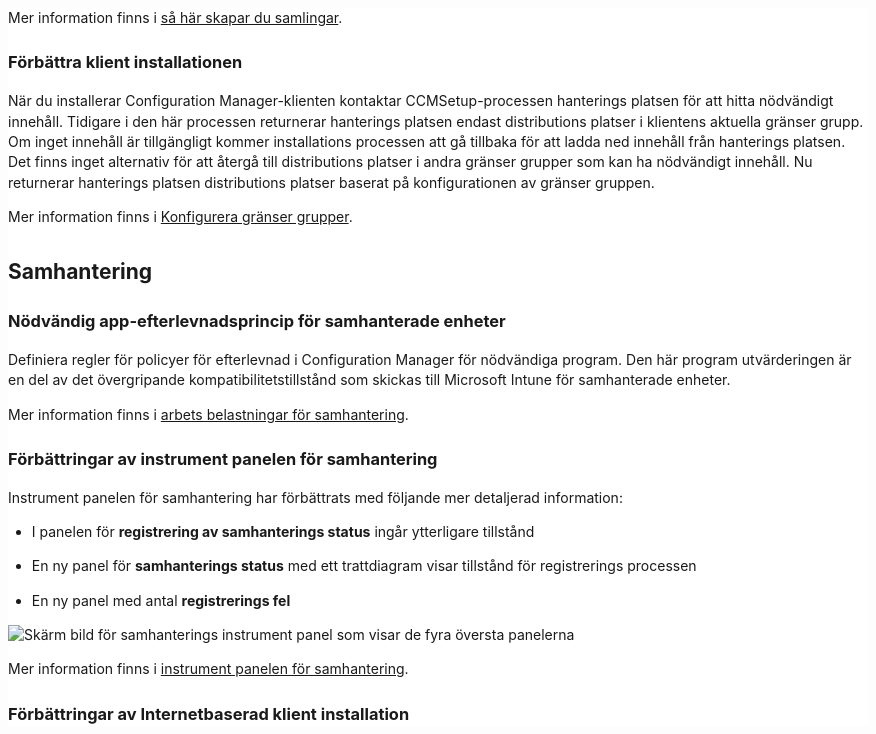 Mer information finns i [så här skapar du samlingar](../../clients/manage/collections/create-collections.md#bkmk_create).


### <a name="improvement-to-client-installation"></a>Förbättra klient installationen


När du installerar Configuration Manager-klienten kontaktar CCMSetup-processen hanterings platsen för att hitta nödvändigt innehåll. Tidigare i den här processen returnerar hanterings platsen endast distributions platser i klientens aktuella gränser grupp. Om inget innehåll är tillgängligt kommer installations processen att gå tillbaka för att ladda ned innehåll från hanterings platsen. Det finns inget alternativ för att återgå till distributions platser i andra gränser grupper som kan ha nödvändigt innehåll. Nu returnerar hanterings platsen distributions platser baserat på konfigurationen av gränser gruppen.

Mer information finns i [Konfigurera gränser grupper](../../servers/deploy/configure/boundary-groups.md#bkmk_ccmsetup).



## <a name="co-management"></a><a name="bkmk_comgmt"></a> Samhantering

### <a name="required-app-compliance-policy-for-co-managed-devices"></a>Nödvändig app-efterlevnadsprincip för samhanterade enheter


Definiera regler för policyer för efterlevnad i Configuration Manager för nödvändiga program. Den här program utvärderingen är en del av det övergripande kompatibilitetstillstånd som skickas till Microsoft Intune för samhanterade enheter.

Mer information finns i [arbets belastningar för samhantering](../../../comanage/workloads.md).


### <a name="improvement-to-co-management-dashboard"></a>Förbättringar av instrument panelen för samhantering


Instrument panelen för samhantering har förbättrats med följande mer detaljerad information:  

- I panelen för **registrering av samhanterings status** ingår ytterligare tillstånd

- En ny panel för **samhanterings status** med ett trattdiagram visar tillstånd för registrerings processen

- En ny panel med antal **registrerings fel**

![Skärm bild för samhanterings instrument panel som visar de fyra översta panelerna](media/1358980-comgmt-dashboard.png)

Mer information finns i [instrument panelen för samhantering](../../../comanage/how-to-monitor.md#co-management-dashboard).


### <a name="improvements-to-internet-based-client-setup"></a>Förbättringar av Internetbaserad klient installation
